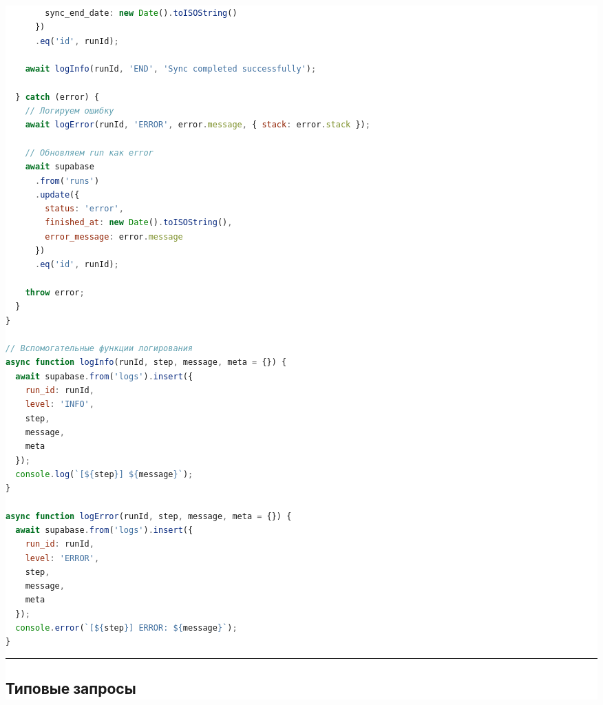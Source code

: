 ```javascript
        sync_end_date: new Date().toISOString()
      })
      .eq('id', runId);

    await logInfo(runId, 'END', 'Sync completed successfully');

  } catch (error) {
    // Логируем ошибку
    await logError(runId, 'ERROR', error.message, { stack: error.stack });

    // Обновляем run как error
    await supabase
      .from('runs')
      .update({
        status: 'error',
        finished_at: new Date().toISOString(),
        error_message: error.message
      })
      .eq('id', runId);

    throw error;
  }
}

// Вспомогательные функции логирования
async function logInfo(runId, step, message, meta = {}) {
  await supabase.from('logs').insert({
    run_id: runId,
    level: 'INFO',
    step,
    message,
    meta
  });
  console.log(`[${step}] ${message}`);
}

async function logError(runId, step, message, meta = {}) {
  await supabase.from('logs').insert({
    run_id: runId,
    level: 'ERROR',
    step,
    message,
    meta
  });
  console.error(`[${step}] ERROR: ${message}`);
}
```

---

## Типовые запросы
